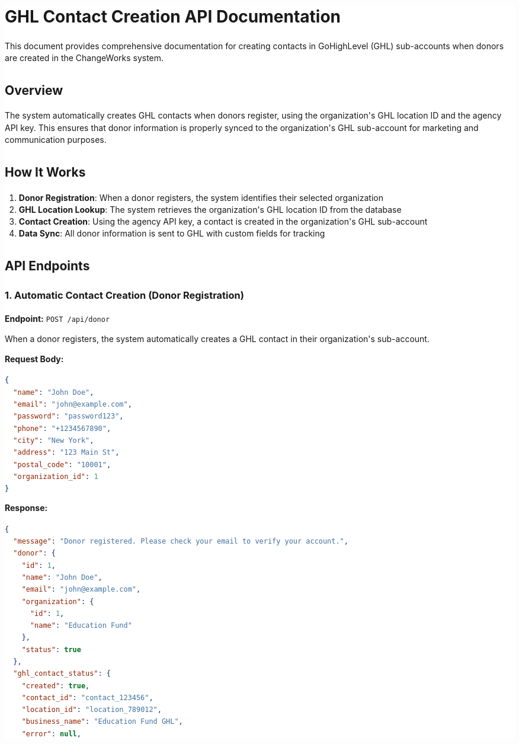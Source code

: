 # GHL Contact Creation API Documentation

This document provides comprehensive documentation for creating contacts in GoHighLevel (GHL) sub-accounts when donors are created in the ChangeWorks system.

## Overview

The system automatically creates GHL contacts when donors register, using the organization's GHL location ID and the agency API key. This ensures that donor information is properly synced to the organization's GHL sub-account for marketing and communication purposes.

## How It Works

1. **Donor Registration**: When a donor registers, the system identifies their selected organization
2. **GHL Location Lookup**: The system retrieves the organization's GHL location ID from the database
3. **Contact Creation**: Using the agency API key, a contact is created in the organization's GHL sub-account
4. **Data Sync**: All donor information is sent to GHL with custom fields for tracking

## API Endpoints

### 1. Automatic Contact Creation (Donor Registration)
**Endpoint:** `POST /api/donor`

When a donor registers, the system automatically creates a GHL contact in their organization's sub-account.

**Request Body:**
```json
{
  "name": "John Doe",
  "email": "john@example.com",
  "password": "password123",
  "phone": "+1234567890",
  "city": "New York",
  "address": "123 Main St",
  "postal_code": "10001",
  "organization_id": 1
}
```

**Response:**
```json
{
  "message": "Donor registered. Please check your email to verify your account.",
  "donor": {
    "id": 1,
    "name": "John Doe",
    "email": "john@example.com",
    "organization": {
      "id": 1,
      "name": "Education Fund"
    },
    "status": true
  },
  "ghl_contact_status": {
    "created": true,
    "contact_id": "contact_123456",
    "location_id": "location_789012",
    "business_name": "Education Fund GHL",
    "error": null,
```